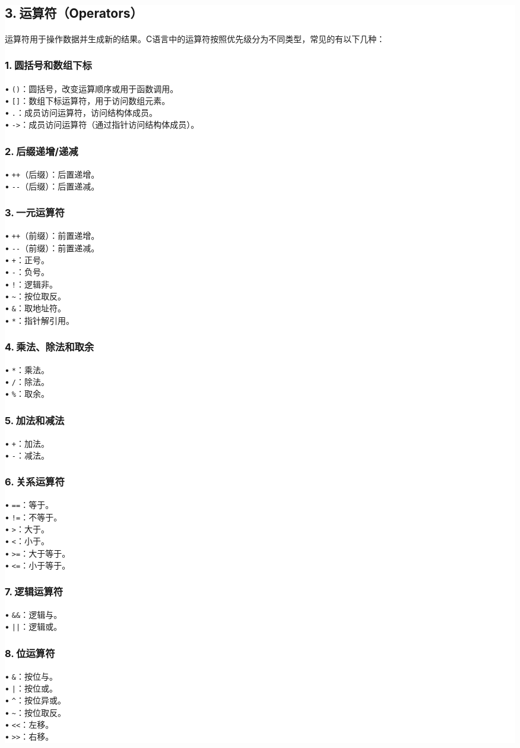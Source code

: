 ## 3. 运算符（Operators）

运算符用于操作数据并生成新的结果。C语言中的运算符按照优先级分为不同类型，常见的有以下几种：

### 1. 圆括号和数组下标
• `()`：圆括号，改变运算顺序或用于函数调用。  
• `[]`：数组下标运算符，用于访问数组元素。  
• `.`：成员访问运算符，访问结构体成员。  
• `->`：成员访问运算符（通过指针访问结构体成员）。

### 2. 后缀递增/递减
• `++`（后缀）：后置递增。  
• `--`（后缀）：后置递减。

### 3. 一元运算符
• `++`（前缀）：前置递增。  
• `--`（前缀）：前置递减。  
• `+`：正号。  
• `-`：负号。  
• `!`：逻辑非。  
• `~`：按位取反。  
• `&`：取地址符。  
• `*`：指针解引用。

### 4. 乘法、除法和取余
• `*`：乘法。  
• `/`：除法。  
• `%`：取余。

### 5. 加法和减法
• `+`：加法。  
• `-`：减法。

### 6. 关系运算符
• `==`：等于。  
• `!=`：不等于。  
• `>`：大于。  
• `<`：小于。  
• `>=`：大于等于。  
• `<=`：小于等于。

### 7. 逻辑运算符
• `&&`：逻辑与。  
• `||`：逻辑或。

### 8. 位运算符
• `&`：按位与。  
• `|`：按位或。  
• `^`：按位异或。  
• `~`：按位取反。  
• `<<`：左移。  
• `>>`：右移。
